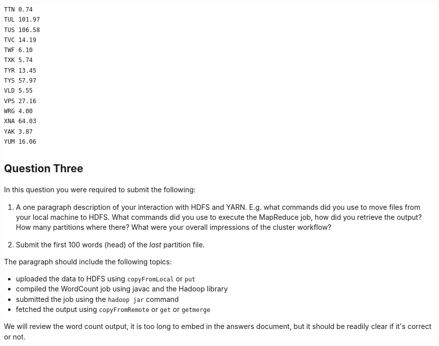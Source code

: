     TTN	0.74
    TUL	101.97
    TUS	106.58
    TVC	14.19
    TWF	6.10
    TXK	5.74
    TYR	13.45
    TYS	57.97
    VLD	5.55
    VPS	27.16
    WRG	4.00
    XNA	64.03
    YAK	3.87
    YUM	16.06

## Question Three

In this question you were required to submit the following:

1. A one paragraph description of your interaction with HDFS and YARN. E.g. what commands did you use to move files from your local machine to HDFS. What commands did you use to execute the MapReduce job, how did you retrieve the output? How many partitions where there? What were your overall impressions of the cluster workflow?

2. Submit the first 100 words (head) of the _last_ partition file.

The paragraph should include the following topics:

* uploaded the data to HDFS using `copyFromLocal` or `put`
* compiled the WordCount job using javac and the Hadoop library
* submitted the job using the `hadoop jar` command
* fetched the output using `copyFromRemote` or `get` or `getmerge`

We will review the word count output, it is too long to embed in the answers document, but it should be readily clear if it's correct or not.
